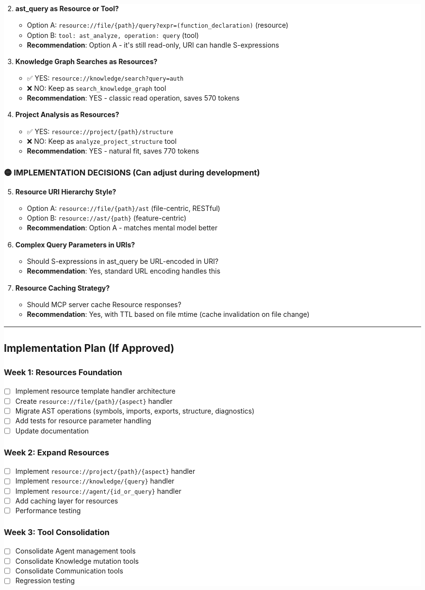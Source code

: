 2. **ast_query as Resource or Tool?**
   - Option A: `resource://file/{path}/query?expr=(function_declaration)` (resource)
   - Option B: `tool: ast_analyze, operation: query` (tool)
   - **Recommendation**: Option A - it's still read-only, URI can handle S-expressions

3. **Knowledge Graph Searches as Resources?**
   - ✅ YES: `resource://knowledge/search?query=auth`
   - ❌ NO: Keep as `search_knowledge_graph` tool
   - **Recommendation**: YES - classic read operation, saves 570 tokens

4. **Project Analysis as Resources?**
   - ✅ YES: `resource://project/{path}/structure`
   - ❌ NO: Keep as `analyze_project_structure` tool
   - **Recommendation**: YES - natural fit, saves 770 tokens

### 🟡 IMPLEMENTATION DECISIONS (Can adjust during development)

5. **Resource URI Hierarchy Style?**
   - Option A: `resource://file/{path}/ast` (file-centric, RESTful)
   - Option B: `resource://ast/{path}` (feature-centric)
   - **Recommendation**: Option A - matches mental model better

6. **Complex Query Parameters in URIs?**
   - Should S-expressions in ast_query be URL-encoded in URI?
   - **Recommendation**: Yes, standard URL encoding handles this

7. **Resource Caching Strategy?**
   - Should MCP server cache Resource responses?
   - **Recommendation**: Yes, with TTL based on file mtime (cache invalidation on file change)

---

## Implementation Plan (If Approved)

### Week 1: Resources Foundation
- [ ] Implement resource template handler architecture
- [ ] Create `resource://file/{path}/{aspect}` handler
- [ ] Migrate AST operations (symbols, imports, exports, structure, diagnostics)
- [ ] Add tests for resource parameter handling
- [ ] Update documentation

### Week 2: Expand Resources
- [ ] Implement `resource://project/{path}/{aspect}` handler
- [ ] Implement `resource://knowledge/{query}` handler
- [ ] Implement `resource://agent/{id_or_query}` handler
- [ ] Add caching layer for resources
- [ ] Performance testing

### Week 3: Tool Consolidation
- [ ] Consolidate Agent management tools
- [ ] Consolidate Knowledge mutation tools
- [ ] Consolidate Communication tools
- [ ] Regression testing
